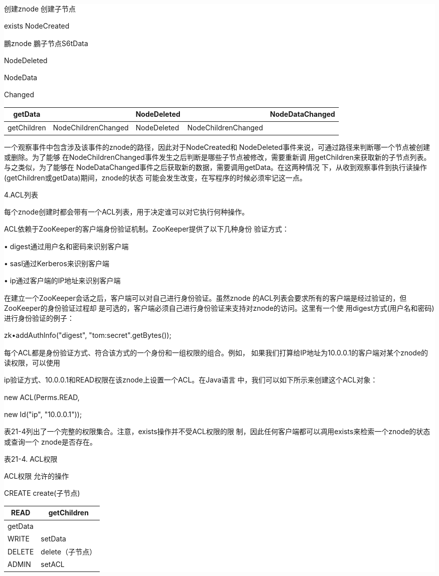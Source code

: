 





创建znode    创建子节点

exists    NodeCreated

鵬znode 鵬子节点S6tData

NodeDeleted

NodeData

Changed

| getData     |                     | NodeDeleted |                     | NodeDataChanged |
| ----------- | ------------------- | ----------- | ------------------- | --------------- |
| getChildren | NodeChildrenChanged | NodeDeleted | NodeChildrenChanged |                 |



一个观察事件中包含涉及该事件的znode的路径，因此对于NodeCreated和 NodeDeleted事件来说，可通过路径来判断哪一个节点被创建或删除。为了能够 在NodeChildrenChanged事件发生之后判断是哪些子节点被修改，需要重新调 用getChildren来获取新的子节点列表。与之类似，为了能够在 NodeDataChanged事件之后获取新的数据，需要调用getData。在这两种情况 下，从收到观察事件到执行读操作(getChildren或getData)期间，znode的状态 可能会发生改变，在写程序的时候必须牢记这一点。

4.ACL列表

每个znode创建时都会带有一个ACL列表，用于决定谁可以对它执行何种操作。

ACL依赖于ZooKeeper的客户端身份验证机制。ZooKeeper提供了以下几种身份 验证方式：

•    digest通过用户名和密码来识别客户端

•    sasl通过Kerberos来识别客户端

•    ip通过客户端的IP地址来识别客户端

在建立一个ZooKeeper会话之后，客户端可以对自己进行身份验证。虽然znode 的ACL列表会要求所有的客户端是经过验证的，但ZooKeeper的身份验证过程却 是可选的，客户端必须自己进行身份验证来支持对znode的访问。这里有一个使 用digest方式(用户名和密码)进行身份验证的例子：

zk•addAuthlnfo("digest", "tom:secret".getBytes());

每个ACL都是身份验证方式、符合该方式的一个身份和一组权限的组合。例如， 如果我们打算给IP地址为10.0.0.1的客户端对某个znode的读权限，可以使用

ip验证方式、10.0.0.1和READ权限在该znode上设置一个ACL。在Java语言 中，我们可以如下所示来创建这个ACL对象：

new ACL(Perms.READ,

new Id("ip", "10.0.0.1"));

表21-4列出了一个完整的权限集合。注意，exists操作并不受ACL权限的限 制，因此任何客户端都可以凋用exists来检索一个znode的状态或查询一个 znode是否存在。

表21-4. ACL权限

ACL权限    允许的操作

CREATE    create(子节点)

| READ    | getChildren      |
| ------- | ---------------- |
| getData |                  |
| WRITE   | setData          |
| DELETE  | delete（子节点） |
| ADMIN   | setACL           |
